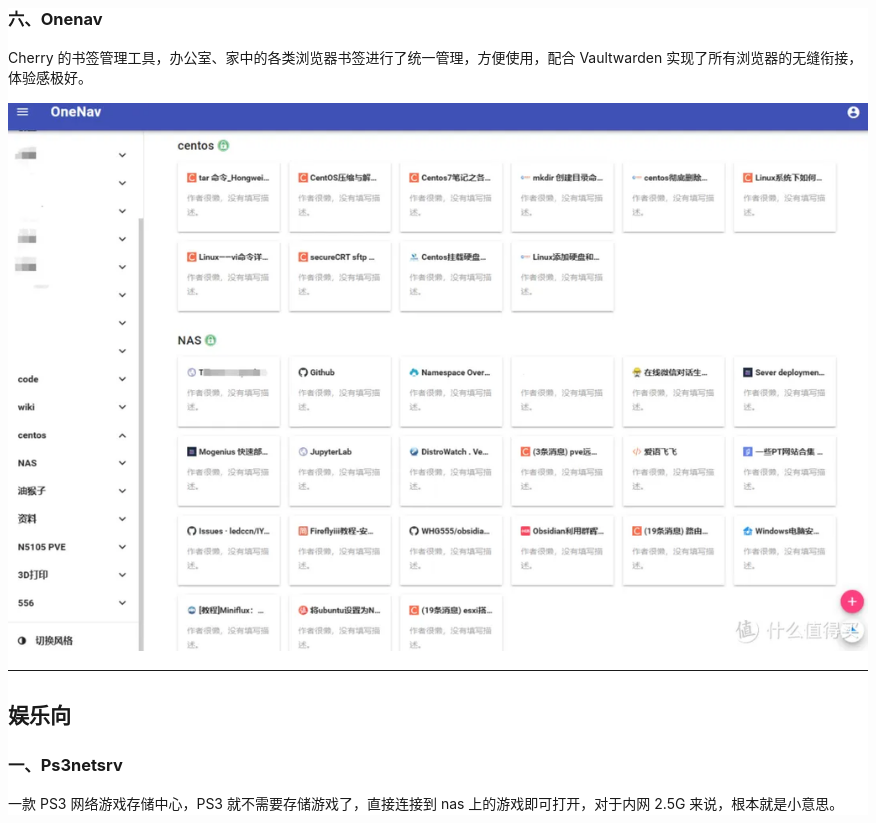 ### 六、Onenav

Cherry 的书签管理工具，办公室、家中的各类浏览器书签进行了统一管理，方便使用，配合 Vaultwarden 实现了所有浏览器的无缝衔接，体验感极好。

![图片](./NAS好工具推荐.assets/640-1714911024473-34.webp)

---

## 娱乐向

### 一、Ps3netsrv

一款 PS3 网络游戏存储中心，PS3 就不需要存储游戏了，直接连接到 nas 上的游戏即可打开，对于内网 2.5G 来说，根本就是小意思。
